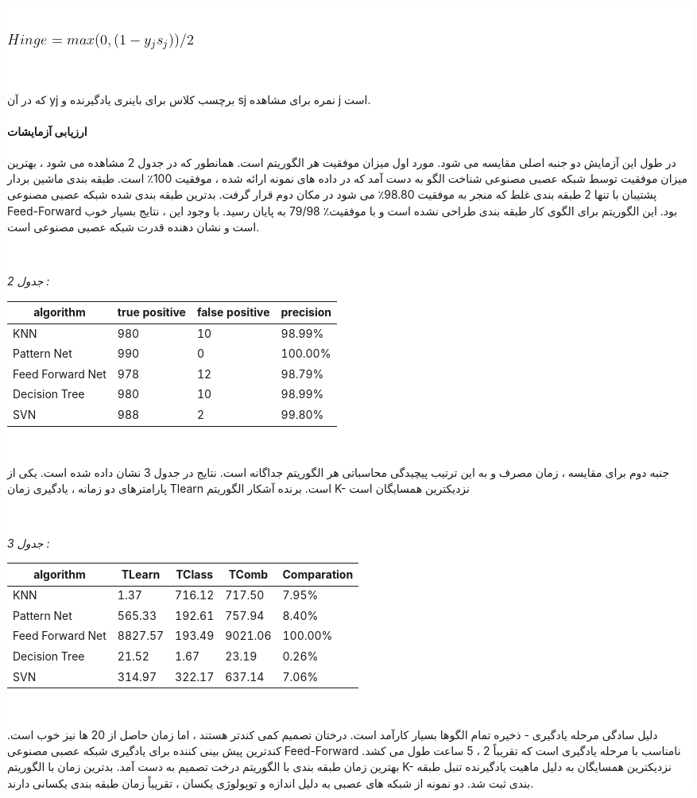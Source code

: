 </br>

  ![](CodeCogsEqn5.png)

</br>

که در آن yj برچسب کلاس برای باینری یادگیرنده و sj نمره برای مشاهده j است.

#### ارزیابی آزمایشات
در طول این آزمایش دو جنبه اصلی مقایسه می شود. مورد اول میزان موفقیت هر الگوریتم است. همانطور که در جدول 2 مشاهده می شود ، بهترین میزان موفقیت توسط شبکه عصبی مصنوعی شناخت الگو به دست آمد که در داده های نمونه ارائه شده ، موفقیت 100٪ است. طبقه بندی ماشین بردار پشتیبان با تنها 2 طبقه بندی غلط که منجر به موفقیت 98.80٪ می شود در مکان دوم قرار گرفت.
بدترین طبقه بندی شده شبکه عصبی مصنوعی Feed-Forward بود. این الگوریتم برای الگوی کار طبقه بندی طراحی نشده است و با موفقیت٪ 79/98 به پایان رسید. با وجود این ، نتایج بسیار خوب است و نشان دهنده قدرت شبکه عصبی مصنوعی است.

</br>

*جدول 2 :*

algorithm | true positive | false positive | precision 
------------ | ------------- | ------------ | -------------
KNN | 980 | 10 | 98.99%
Pattern Net | 990 | 0 | 100.00%
Feed Forward Net | 978 | 12 | 98.79%
Decision Tree | 980 | 10 | 98.99%
SVN | 988 | 2 | 99.80%

</br>

جنبه دوم برای مقایسه ، زمان مصرف و به این ترتیب پیچیدگی محاسباتی هر الگوریتم جداگانه است. نتایج در جدول 3 نشان داده شده است.
یکی از پارامترهای دو زمانه ، یادگیری زمان Tlearn است. برنده آشکار الگوریتم K- نزدیکترین همسایگان است

</br>

*جدول 3 :*

algorithm | TLearn | TClass | TComb | Comparation 
------------ | ------------- | ------------ | ------------- | -------------
KNN | 1.37 | 716.12 | 717.50 | 7.95%
Pattern Net | 565.33 | 192.61 | 757.94 | 8.40%
Feed Forward Net | 8827.57 | 193.49 | 9021.06 | 100.00%
Decision Tree | 21.52 | 1.67 | 23.19 | 0.26%
SVN | 314.97 | 322.17 | 637.14 | 7.06%

</br>

دلیل سادگی مرحله یادگیری - ذخیره تمام الگوها بسیار کارآمد است. درختان تصمیم کمی کندتر هستند ، اما زمان حاصل از 20 ها نیز خوب است. کندترین پیش بینی کننده برای یادگیری شبکه عصبی مصنوعی Feed-Forward نامناسب با مرحله یادگیری است که تقریباً 2 ، 5 ساعت طول می کشد.
بهترین زمان طبقه بندی با الگوریتم درخت تصمیم به دست آمد. بدترین زمان با الگوریتم K- نزدیکترین همسایگان به دلیل ماهیت یادگیرنده تنبل طبقه بندی ثبت شد. دو نمونه از شبکه های عصبی به دلیل اندازه و توپولوژی یکسان ، تقریباً زمان طبقه بندی یکسانی دارند.
